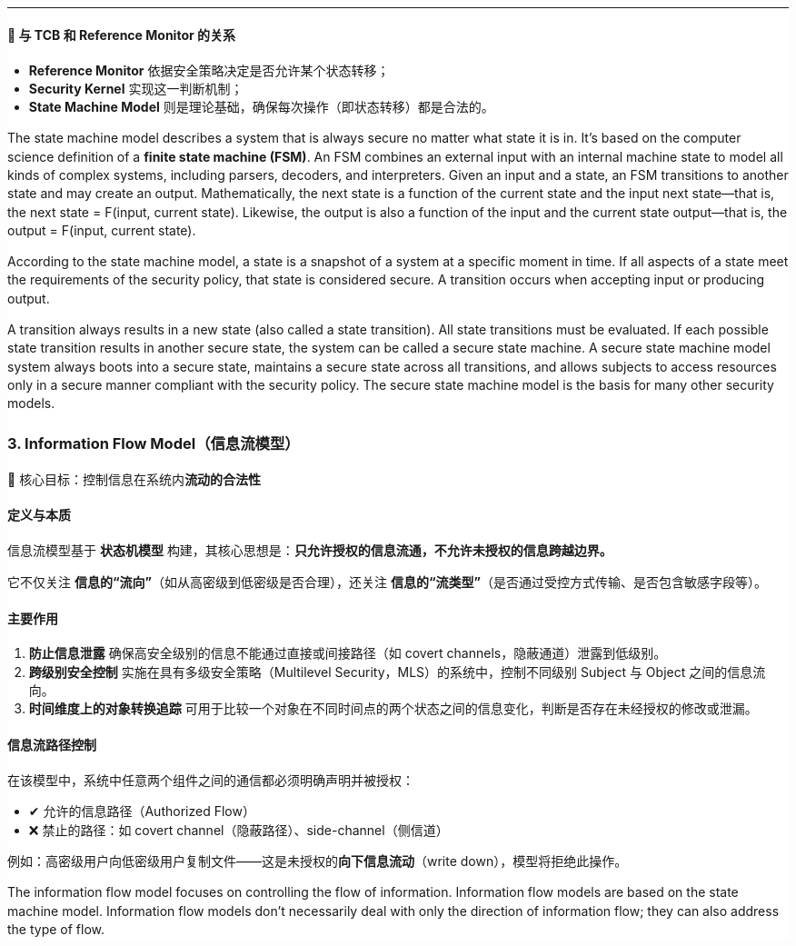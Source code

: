 ------

#### 🧠 与 TCB 和 Reference Monitor 的关系

- **Reference Monitor** 依据安全策略决定是否允许某个状态转移；
- **Security Kernel** 实现这一判断机制；
- **State Machine Model** 则是理论基础，确保每次操作（即状态转移）都是合法的。

The state machine model describes a system that is always secure no matter what state it is in. It’s based on the computer science definition of a **finite state machine (FSM)**. An FSM combines an external input with an internal machine state to model all kinds of complex systems, including parsers, decoders, and interpreters. Given an input and a state, an FSM transitions to another state and may create an output. Mathematically, the next state is a function of the current state and the input next state—that is, the next state = F(input, current state). Likewise, the output is also a function of the input and the current state output—that is, the output = F(input, current state).

According to the state machine model, a state is a snapshot of a system at a specific moment in time. If all aspects of a state meet the requirements of the security policy, that state is considered secure. A transition occurs when accepting input or producing output.

A transition always results in a new state (also called a state transition). All state transitions must be evaluated. If each possible state transition results in another secure state, the system can be called a secure state machine. A secure state machine model system always boots into a secure state, maintains a secure state across all transitions, and allows subjects to access resources only in a secure manner compliant with the security policy. The secure state machine model is the basis for many other security models.

### 3. Information Flow Model（信息流模型）

📌 核心目标：控制信息在系统内**流动的合法性**

#### 定义与本质

信息流模型基于 **状态机模型** 构建，其核心思想是：**只允许授权的信息流通，不允许未授权的信息跨越边界。**

它不仅关注 **信息的“流向”**（如从高密级到低密级是否合理），还关注 **信息的“流类型”**（是否通过受控方式传输、是否包含敏感字段等）。

#### 主要作用

1. **防止信息泄露**
   确保高安全级别的信息不能通过直接或间接路径（如 covert channels，隐蔽通道）泄露到低级别。
2. **跨级别安全控制**
   实施在具有多级安全策略（Multilevel Security，MLS）的系统中，控制不同级别 Subject 与 Object 之间的信息流向。
3. **时间维度上的对象转换追踪**
   可用于比较一个对象在不同时间点的两个状态之间的信息变化，判断是否存在未经授权的修改或泄漏。

#### 信息流路径控制

在该模型中，系统中任意两个组件之间的通信都必须明确声明并被授权：

- ✔ 允许的信息路径（Authorized Flow）
- ❌ 禁止的路径：如 covert channel（隐蔽路径）、side-channel（侧信道）

例如：高密级用户向低密级用户复制文件——这是未授权的**向下信息流动**（write down），模型将拒绝此操作。

The information flow model focuses on controlling the flow of information. Information flow models are based on the state machine model. Information flow models don’t necessarily deal with only the direction of information flow; they can also address the type of flow.
